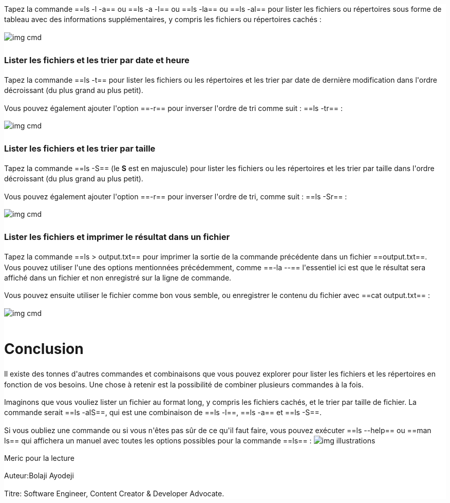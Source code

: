 Tapez la commande ==ls -l -a== ou ==ls -a -l== ou ==ls -la== ou ==ls -al== pour lister les fichiers ou répertoires sous forme de tableau avec des informations supplémentaires, y compris les fichiers ou répertoires cachés :

![img cmd](https://www.freecodecamp.org/news/content/images/2020/08/Screenshot-2020-08-21-at-12.17.01-PM.png)

### Lister les fichiers et les trier par date et heure

Tapez la commande ==ls -t== pour lister les fichiers ou les répertoires et les trier par date de dernière modification dans l'ordre décroissant (du plus grand au plus petit).

Vous pouvez également ajouter l'option ==-r== pour inverser l'ordre de tri comme suit : ==ls -tr== :

![img cmd](https://www.freecodecamp.org/news/content/images/2020/08/Screenshot-2020-08-21-at-12.20.09-PM.png)

### Lister les fichiers et les trier par taille

Tapez la commande ==ls -S== (le **S** est en majuscule) pour lister les fichiers ou les répertoires et les trier par taille dans l'ordre décroissant (du plus grand au plus petit).

Vous pouvez également ajouter l'option ==-r== pour inverser l'ordre de tri, comme suit : ==ls -Sr== :

![img cmd](https://www.freecodecamp.org/news/content/images/2020/08/Screenshot-2020-08-21-at-12.20.38-PM.png)

### Lister les fichiers et imprimer le résultat dans un fichier

Tapez la commande ==ls > output.txt== pour imprimer la sortie de la commande précédente dans un fichier ==output.txt==. Vous pouvez utiliser l'une des options mentionnées précédemment, comme ==-la --== l'essentiel ici est que le résultat sera affiché dans un fichier et non enregistré sur la ligne de commande.

Vous pouvez ensuite utiliser le fichier comme bon vous semble, ou enregistrer le contenu du fichier avec ==cat output.txt== :

![img cmd](https://www.freecodecamp.org/news/content/images/2020/09/Screenshot-2020-09-01-at-9.12.59-AM.png)

# Conclusion

Il existe des tonnes d'autres commandes et combinaisons que vous pouvez explorer pour lister les fichiers et les répertoires en fonction de vos besoins. Une chose à retenir est la possibilité de combiner plusieurs commandes à la fois.

Imaginons que vous vouliez lister un fichier au format long, y compris les fichiers cachés, et le trier par taille de fichier. La commande serait ==ls -alS==, qui est une combinaison de ==ls -l==, ==ls -a== et ==ls -S==.

Si vous oubliez une commande ou si vous n'êtes pas sûr de ce qu'il faut faire, vous pouvez exécuter ==ls --help== ou ==man ls== qui affichera un manuel avec toutes les options possibles pour la commande ==ls== :
![img illustrations](https://www.freecodecamp.org/news/content/images/2020/09/Screenshot-2020-09-01-at-9.57.37-AM.png)

Meric pour la lecture

Auteur:Bolaji Ayodeji

Titre: Software Engineer, Content Creator & Developer Advocate.

